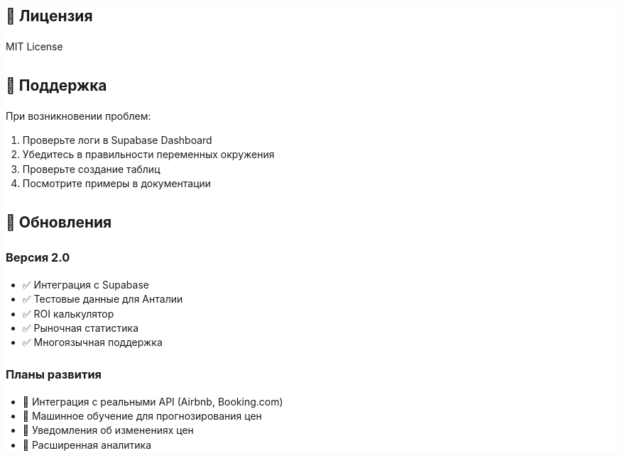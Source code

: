 ## 📝 Лицензия

MIT License

## 🤝 Поддержка

При возникновении проблем:

1. Проверьте логи в Supabase Dashboard
2. Убедитесь в правильности переменных окружения
3. Проверьте создание таблиц
4. Посмотрите примеры в документации

## 🔄 Обновления

### Версия 2.0
- ✅ Интеграция с Supabase
- ✅ Тестовые данные для Анталии
- ✅ ROI калькулятор
- ✅ Рыночная статистика
- ✅ Многоязычная поддержка

### Планы развития
- 🔄 Интеграция с реальными API (Airbnb, Booking.com)
- 🔄 Машинное обучение для прогнозирования цен
- 🔄 Уведомления об изменениях цен
- 🔄 Расширенная аналитика 